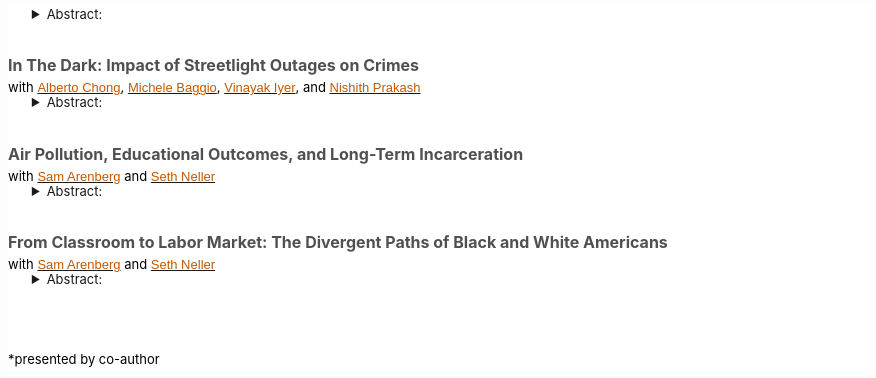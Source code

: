 <ul style="margin-top:-20px;">
<details><summary><font size="2">Abstract:</font></summary></details></ul> 
  
  
  
  
<p style="margin-top:30px;"><font size="3" style="color:#505050;"><span style="font-weight:bold">In The Dark: Impact of Streetlight Outages on Crimes</span></font><br>
<font size="2" style="color:#000000;"> with <a href="https://scholar.google.com/citations?user=Ek1a88wAAAAJ&hl=en" target="_blank"><font face="Arial" color="#C35900">Alberto Chong</font></a>, <a href="https://econ.uconn.edu/person/michele-baggio/" target="_blank"><font face="Arial" color="#C35900">Michele Baggio</font></a>, <a href="https://vinayakiyer.github.io/about/" target="_blank"><font face="Arial" color="#C35900">Vinayak Iyer</font></a>, and <a href="https://nishithprakash.com/"><font face="Arial" color="#C35900">Nishith Prakash</font></a></font></p>
  
<ul style="margin-top:-20px;">
<details><summary><font size="2">Abstract:</font></summary></details></ul> 

  
 <p style="margin-top:30px;"><font size="3" style="color:#505050;"><span style="font-weight:bold">Air Pollution, Educational Outcomes, and Long-Term Incarceration</span></font><br>
<font size="2" style="color:#000000;"> with <a href="https://samuelarenberg.com/" target="_blank"><font face="Arial" color="#C35900">Sam Arenberg</font></a> and <a href="https://sethneller.github.io/" target="_blank"><font face="Arial" color="#C35900">Seth Neller</font></a></font></p>
  
<ul style="margin-top:-20px;">
<details><summary><font size="2">Abstract:</font></summary></details></ul> 


<p style="margin-top:30px;"><font size="3" style="color:#505050;"><span style="font-weight:bold">From Classroom to Labor Market: The Divergent Paths of Black and White Americans</span></font><br>
<font size="2" style="color:#000000;"> with <a href="https://samuelarenberg.com/" target="_blank"><font face="Arial" color="#C35900">Sam Arenberg</font></a> and <a href="https://sethneller.github.io/" target="_blank"><font face="Arial" color="#C35900">Seth Neller</font></a></font></p>
  
<ul style="margin-top:-20px;">
<details><summary><font size="2">Abstract:</font></summary></details></ul>  
  
  
  
  






<p style="margin-top:60px;"><font size="2" style="color:#000000;"> *presented by co-author</font></p>





  

